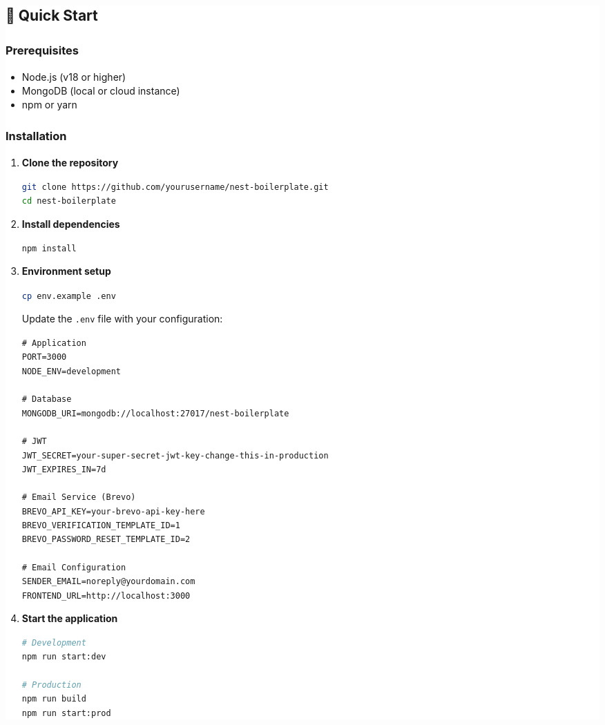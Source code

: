 ## 🚀 Quick Start

### Prerequisites

- Node.js (v18 or higher)
- MongoDB (local or cloud instance)
- npm or yarn

### Installation

1. **Clone the repository**
   ```bash
   git clone https://github.com/yourusername/nest-boilerplate.git
   cd nest-boilerplate
   ```

2. **Install dependencies**
   ```bash
   npm install
   ```

3. **Environment setup**
   ```bash
   cp env.example .env
   ```
   
   Update the `.env` file with your configuration:
   ```env
   # Application
   PORT=3000
   NODE_ENV=development
   
   # Database
   MONGODB_URI=mongodb://localhost:27017/nest-boilerplate
   
   # JWT
   JWT_SECRET=your-super-secret-jwt-key-change-this-in-production
   JWT_EXPIRES_IN=7d
   
   # Email Service (Brevo)
   BREVO_API_KEY=your-brevo-api-key-here
   BREVO_VERIFICATION_TEMPLATE_ID=1
   BREVO_PASSWORD_RESET_TEMPLATE_ID=2
   
   # Email Configuration
   SENDER_EMAIL=noreply@yourdomain.com
   FRONTEND_URL=http://localhost:3000
   ```

4. **Start the application**
   ```bash
   # Development
   npm run start:dev
   
   # Production
   npm run build
   npm run start:prod
   ```
